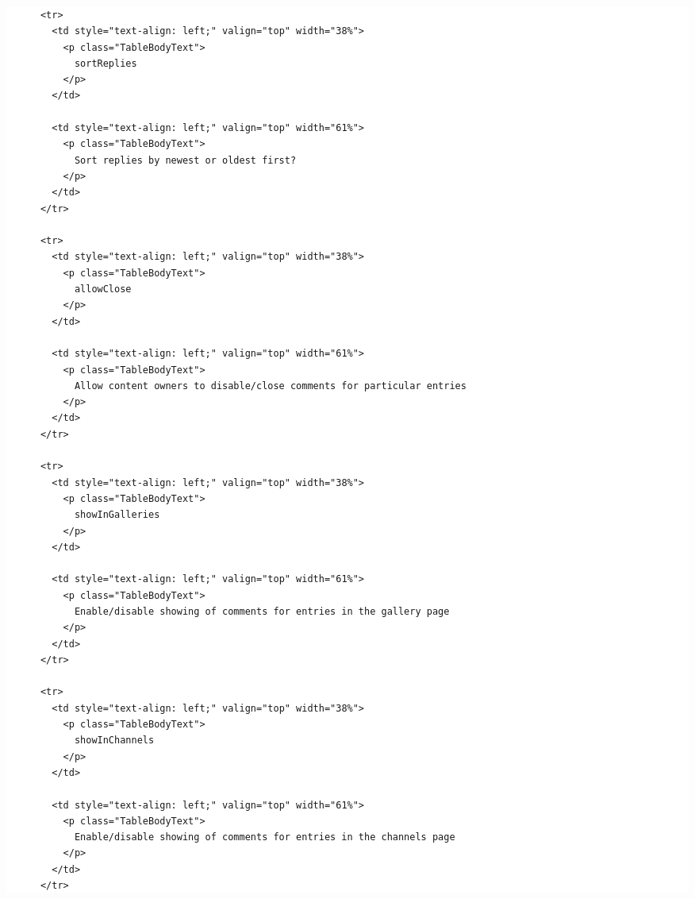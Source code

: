           <tr>
            <td style="text-align: left;" valign="top" width="38%">
              <p class="TableBodyText">
                sortReplies
              </p>
            </td>
            
            <td style="text-align: left;" valign="top" width="61%">
              <p class="TableBodyText">
                Sort replies by newest or oldest first?
              </p>
            </td>
          </tr>
          
          <tr>
            <td style="text-align: left;" valign="top" width="38%">
              <p class="TableBodyText">
                allowClose
              </p>
            </td>
            
            <td style="text-align: left;" valign="top" width="61%">
              <p class="TableBodyText">
                Allow content owners to disable/close comments for particular entries
              </p>
            </td>
          </tr>
          
          <tr>
            <td style="text-align: left;" valign="top" width="38%">
              <p class="TableBodyText">
                showInGalleries
              </p>
            </td>
            
            <td style="text-align: left;" valign="top" width="61%">
              <p class="TableBodyText">
                Enable/disable showing of comments for entries in the gallery page
              </p>
            </td>
          </tr>
          
          <tr>
            <td style="text-align: left;" valign="top" width="38%">
              <p class="TableBodyText">
                showInChannels
              </p>
            </td>
            
            <td style="text-align: left;" valign="top" width="61%">
              <p class="TableBodyText">
                Enable/disable showing of comments for entries in the channels page
              </p>
            </td>
          </tr>
          